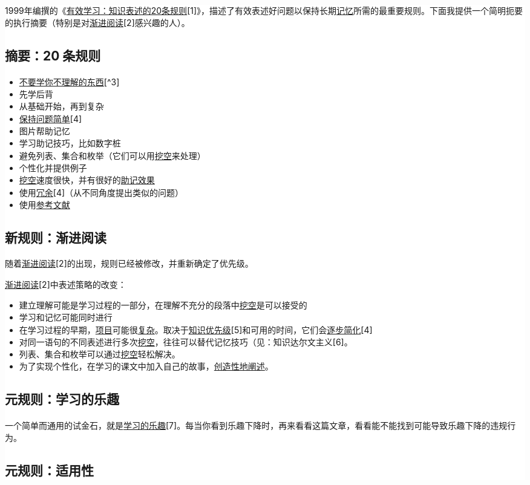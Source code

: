 1999年编撰的《[有效学习：知识表述的20条规则](https://link.zhihu.com/?target=http%3A//super-memory.com/articles/20rules.htm)[1]》，描述了有效表述好问题以保持长期[记忆](https://link.zhihu.com/?target=https%3A//supermemo.guru/wiki/Retention)所需的最重要规则。下面我提供一个简明扼要的执行摘要（特别是对[渐进阅读](https://link.zhihu.com/?target=https%3A//supermemo.guru/wiki/Incremental_reading)[2]感兴趣的人）。

## 摘要：20 条规则

-   [不要学你不理解的东西](https://link.zhihu.com/?target=https%3A//supermemo.guru/wiki/Do_not_memorize_before_you_understand)[^3]
-   先学后背
-   从基础开始，再到复杂
-   [保持问题简单](https://link.zhihu.com/?target=https%3A//supermemo.guru/wiki/Simple_questions_in_spaced_repetition)[4]
-   图片帮助记忆
-   学习助记技巧，比如数字桩
-   避免列表、集合和枚举（它们可以用[挖空](https://link.zhihu.com/?target=https%3A//supermemo.guru/wiki/Cloze_deletion)来处理）
-   个性化并提供例子
-   [挖空](https://link.zhihu.com/?target=https%3A//supermemo.guru/wiki/Cloze_deletion)速度很快，并有很好的[助记效果](https://link.zhihu.com/?target=https%3A//supermemo.guru/wiki/Mnemonic_anchor)
-   使用[冗余](https://link.zhihu.com/?target=https%3A//supermemo.guru/wiki/Redundancy)[4]（从不同角度提出类似的问题）
-   使用[参考文献](https://link.zhihu.com/?target=http%3A//help.supermemo.org/wiki/References)

## 新规则：渐进阅读

随着[渐进阅读](https://link.zhihu.com/?target=https%3A//supermemo.guru/wiki/Incremental_reading)[2]的出现，规则已经被修改，并重新确定了优先级。

[渐进阅读](https://link.zhihu.com/?target=https%3A//supermemo.guru/wiki/Incremental_reading)[2]中表述策略的改变：

-   建立理解可能是学习过程的一部分，在理解不充分的段落中[挖空](https://link.zhihu.com/?target=https%3A//supermemo.guru/wiki/Cloze_deletion)是可以接受的
-   学习和记忆可能同时进行
-   在学习过程的早期，[项目](https://link.zhihu.com/?target=https%3A//supermemo.guru/wiki/Item)可能很[复杂](https://link.zhihu.com/?target=https%3A//supermemo.guru/wiki/Complexity)。取决于[知识优先级](https://link.zhihu.com/?target=https%3A//supermemo.guru/wiki/Priority_queue)[5]和可用的时间，它们会[逐步简化](https://link.zhihu.com/?target=https%3A//supermemo.guru/wiki/Simple_questions_in_spaced_repetition)[4]
-   对同一语句的不同表述进行多次[挖空](https://link.zhihu.com/?target=https%3A//supermemo.guru/wiki/Cloze_deletion)，往往可以替代记忆技巧（见：知识达尔文主义[6]。
-   列表、集合和枚举可以通过[挖空](https://link.zhihu.com/?target=https%3A//supermemo.guru/wiki/Cloze_deletion)轻松解决。
-   为了实现个性化，在学习的课文中加入自己的故事，[创造性地阐述](https://link.zhihu.com/?target=https%3A//supermemo.guru/wiki/Incremental_writing)。

## 元规则：学习的乐趣

一个简单而通用的试金石，就是[学习的乐趣](https://link.zhihu.com/?target=https%3A//supermemo.guru/wiki/Pleasure_of_learning)[7]。每当你看到乐趣下降时，再来看看这篇文章，看看能不能找到可能导致乐趣下降的违规行为。

## 元规则：适用性
